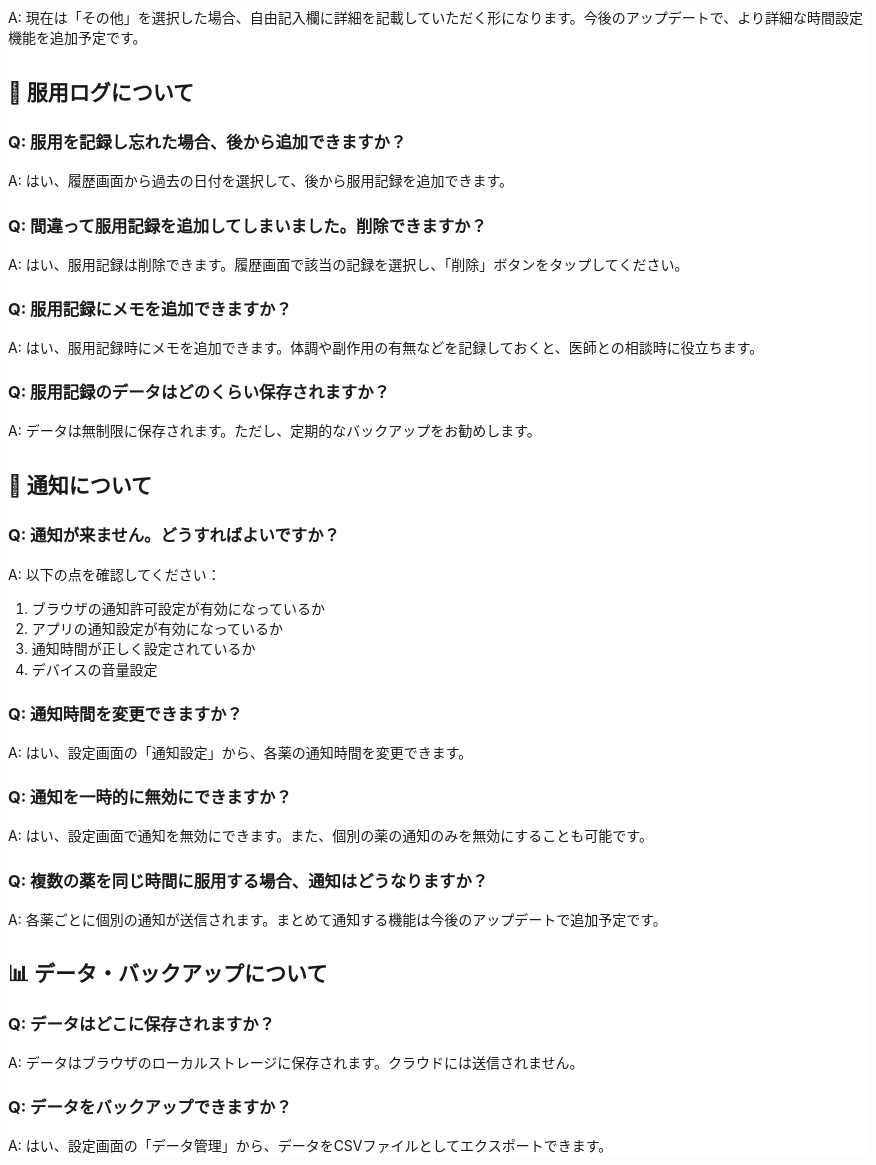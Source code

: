 A: 現在は「その他」を選択した場合、自由記入欄に詳細を記載していただく形になります。今後のアップデートで、より詳細な時間設定機能を追加予定です。

## 📝 服用ログについて

### Q: 服用を記録し忘れた場合、後から追加できますか？

A: はい、履歴画面から過去の日付を選択して、後から服用記録を追加できます。

### Q: 間違って服用記録を追加してしまいました。削除できますか？

A: はい、服用記録は削除できます。履歴画面で該当の記録を選択し、「削除」ボタンをタップしてください。

### Q: 服用記録にメモを追加できますか？

A: はい、服用記録時にメモを追加できます。体調や副作用の有無などを記録しておくと、医師との相談時に役立ちます。

### Q: 服用記録のデータはどのくらい保存されますか？

A: データは無制限に保存されます。ただし、定期的なバックアップをお勧めします。

## 🔔 通知について

### Q: 通知が来ません。どうすればよいですか？

A: 以下の点を確認してください：
1. ブラウザの通知許可設定が有効になっているか
2. アプリの通知設定が有効になっているか
3. 通知時間が正しく設定されているか
4. デバイスの音量設定

### Q: 通知時間を変更できますか？

A: はい、設定画面の「通知設定」から、各薬の通知時間を変更できます。

### Q: 通知を一時的に無効にできますか？

A: はい、設定画面で通知を無効にできます。また、個別の薬の通知のみを無効にすることも可能です。

### Q: 複数の薬を同じ時間に服用する場合、通知はどうなりますか？

A: 各薬ごとに個別の通知が送信されます。まとめて通知する機能は今後のアップデートで追加予定です。

## 📊 データ・バックアップについて

### Q: データはどこに保存されますか？

A: データはブラウザのローカルストレージに保存されます。クラウドには送信されません。

### Q: データをバックアップできますか？

A: はい、設定画面の「データ管理」から、データをCSVファイルとしてエクスポートできます。
